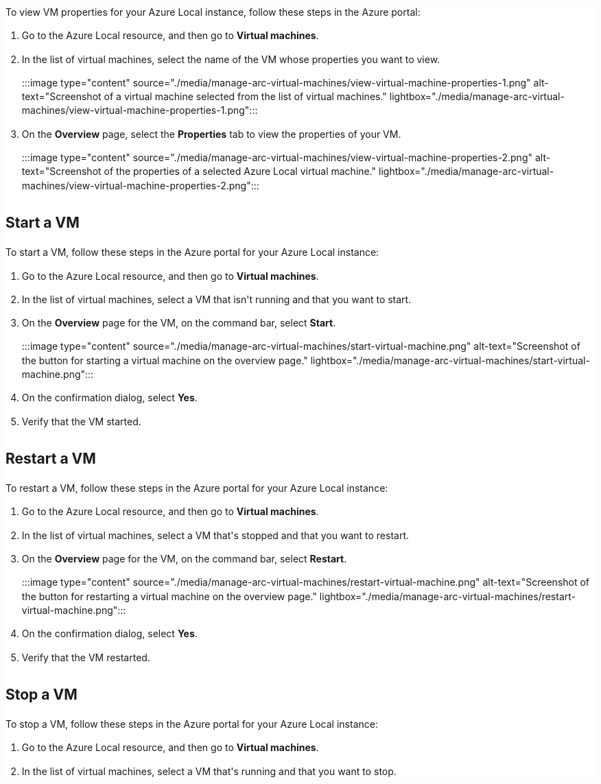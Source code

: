 To view VM properties for your Azure Local instance, follow these steps in the Azure portal:

1. Go to the Azure Local resource, and then go to **Virtual machines**.

1. In the list of virtual machines, select the name of the VM whose properties you want to view.

   :::image type="content" source="./media/manage-arc-virtual-machines/view-virtual-machine-properties-1.png" alt-text="Screenshot of a virtual machine selected from the list of virtual machines." lightbox="./media/manage-arc-virtual-machines/view-virtual-machine-properties-1.png":::

1. On the **Overview** page, select the **Properties** tab to view the properties of your VM.

   :::image type="content" source="./media/manage-arc-virtual-machines/view-virtual-machine-properties-2.png" alt-text="Screenshot of the properties of a selected Azure Local virtual machine." lightbox="./media/manage-arc-virtual-machines/view-virtual-machine-properties-2.png":::

## Start a VM

To start a VM, follow these steps in the Azure portal for your Azure Local instance:

1. Go to the Azure Local resource, and then go to **Virtual machines**.

1. In the list of virtual machines, select a VM that isn't running and that you want to start.

1. On the **Overview** page for the VM, on the command bar, select **Start**.

   :::image type="content" source="./media/manage-arc-virtual-machines/start-virtual-machine.png" alt-text="Screenshot of the button for starting a virtual machine on the overview page." lightbox="./media/manage-arc-virtual-machines/start-virtual-machine.png":::

1. On the confirmation dialog, select **Yes**.

1. Verify that the VM started.

## Restart a VM

To restart a VM, follow these steps in the Azure portal for your Azure Local instance:

1. Go to the Azure Local resource, and then go to **Virtual machines**.

1. In the list of virtual machines, select a VM that's stopped and that you want to restart.

1. On the **Overview** page for the VM, on the command bar, select **Restart**.

   :::image type="content" source="./media/manage-arc-virtual-machines/restart-virtual-machine.png" alt-text="Screenshot of the button for restarting a virtual machine on the overview page." lightbox="./media/manage-arc-virtual-machines/restart-virtual-machine.png":::

1. On the confirmation dialog, select **Yes**.

1. Verify that the VM restarted.

## Stop a VM

To stop a VM, follow these steps in the Azure portal for your Azure Local instance:

1. Go to the Azure Local resource, and then go to **Virtual machines**.

1. In the list of virtual machines, select a VM that's running and that you want to stop.
